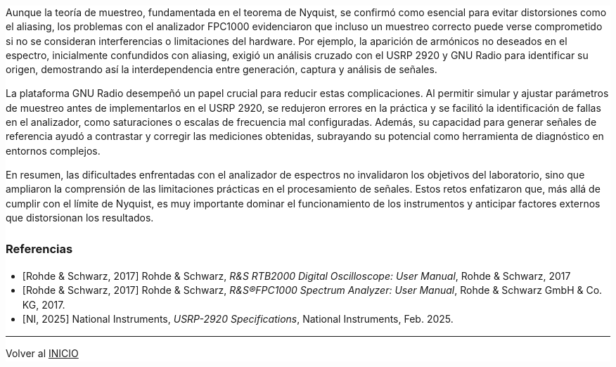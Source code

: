 Aunque la teoría de muestreo, fundamentada en el teorema de Nyquist, se confirmó como esencial para evitar distorsiones como el aliasing, los problemas con el analizador FPC1000 evidenciaron que incluso un muestreo correcto puede verse comprometido si no se consideran interferencias o limitaciones del hardware. Por ejemplo, la aparición de armónicos no deseados en el espectro, inicialmente confundidos con aliasing, exigió un análisis cruzado con el USRP 2920 y GNU Radio para identificar su origen, demostrando así la interdependencia entre generación, captura y análisis de señales.  

La plataforma GNU Radio desempeñó un papel crucial para reducir estas complicaciones. Al permitir simular y ajustar parámetros de muestreo antes de implementarlos en el USRP 2920, se redujeron errores en la práctica y se facilitó la identificación de fallas en el analizador, como saturaciones o escalas de frecuencia mal configuradas. Además, su capacidad para generar señales de referencia ayudó a contrastar y corregir las mediciones obtenidas, subrayando su potencial como herramienta de diagnóstico en entornos complejos.  

En resumen, las dificultades enfrentadas con el analizador de espectros no invalidaron los objetivos del laboratorio, sino que ampliaron la comprensión de las limitaciones prácticas en el procesamiento de señales. Estos retos enfatizaron que, más allá de cumplir con el límite de Nyquist, es muy importante dominar el funcionamiento de los instrumentos y anticipar factores externos que distorsionan los resultados.

### Referencias

- [Rohde & Schwarz, 2017] Rohde & Schwarz, *R&S RTB2000 Digital Oscilloscope: User Manual*, Rohde & Schwarz, 2017
- [Rohde & Schwarz, 2017] Rohde & Schwarz, *R&S®FPC1000 Spectrum Analyzer: User Manual*, Rohde & Schwarz GmbH & Co. KG, 2017.
- [NI, 2025] National Instruments, *USRP-2920 Specifications*, National Instruments, Feb. 2025.

---

Volver al [INICIO](#laboratorio-de-comunicaciones)
